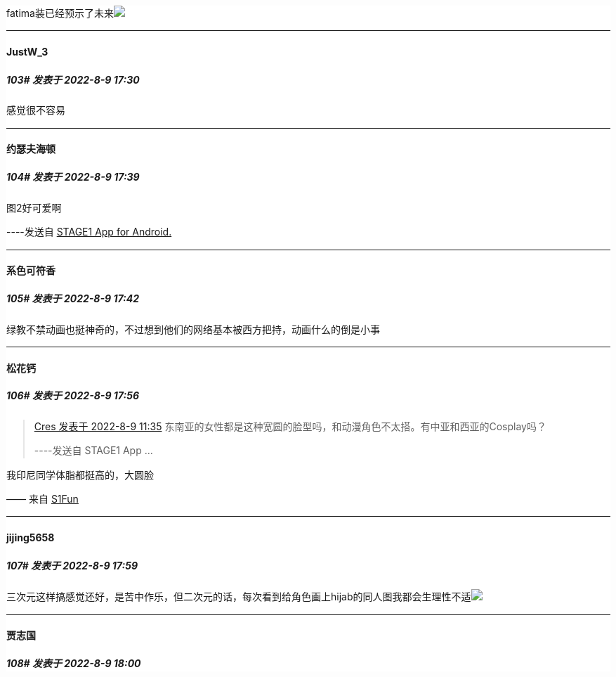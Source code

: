 fatima装已经预示了未来<img src="https://static.saraba1st.com/image/smiley/face2017/048.png" referrerpolicy="no-referrer">

*****

####  JustW_3  
##### 103#       发表于 2022-8-9 17:30

感觉很不容易



*****

####  约瑟夫海顿  
##### 104#       发表于 2022-8-9 17:39

图2好可爱啊

----发送自 [STAGE1 App for Android.](http://stage1.5j4m.com/?1.37)



*****

####  系色可符香  
##### 105#       发表于 2022-8-9 17:42

绿教不禁动画也挺神奇的，不过想到他们的网络基本被西方把持，动画什么的倒是小事



*****

####  松花钙  
##### 106#       发表于 2022-8-9 17:56

<blockquote><a href="httphttps://bbs.saraba1st.com/2b/forum.php?mod=redirect&amp;goto=findpost&amp;pid=56988612&amp;ptid=2085952" target="_blank">Cres 发表于 2022-8-9 11:35</a>
东南亚的女性都是这种宽圆的脸型吗，和动漫角色不太搭。有中亚和西亚的Cosplay吗？

----发送自 STAGE1 App ...</blockquote>
我印尼同学体脂都挺高的，大圆脸

—— 来自 [S1Fun](https://s1fun.koalcat.com)

*****

####  jijing5658  
##### 107#       发表于 2022-8-9 17:59

三次元这样搞感觉还好，是苦中作乐，但二次元的话，每次看到给角色画上hijab的同人图我都会生理性不适<img src="https://static.saraba1st.com/image/smiley/face2017/001.png" referrerpolicy="no-referrer">

*****

####  贾志国  
##### 108#       发表于 2022-8-9 18:00

